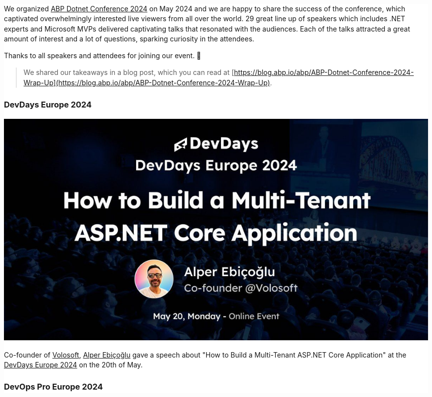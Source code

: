
We organized [ABP Dotnet Conference 2024](https://abp.io/conference/2024) on May 2024 and we are happy to share the success of the conference, which captivated overwhelmingly interested live viewers from all over the world. 29 great line up of speakers which includes .NET experts and Microsoft MVPs delivered captivating talks that resonated with the audiences. Each of the talks attracted a great amount of interest and a lot of questions, sparking curiosity in the attendees.

Thanks to all speakers and attendees for joining our event. 🙏

> We shared our takeaways in a blog post, which you can read at [https://blog.abp.io/abp/ABP-Dotnet-Conference-2024-Wrap-Up](https://blog.abp.io/abp/ABP-Dotnet-Conference-2024-Wrap-Up).

### DevDays Europe 2024

![](devdays-europe.jpg)

Co-founder of [Volosoft](https://volosoft.com/), [Alper Ebiçoğlu](https://twitter.com/alperebicoglu) gave a speech about "How to Build a Multi-Tenant ASP.NET Core Application" at the [DevDays Europe 2024](https://devdays.lt/) on the 20th of May.

### DevOps Pro Europe 2024
